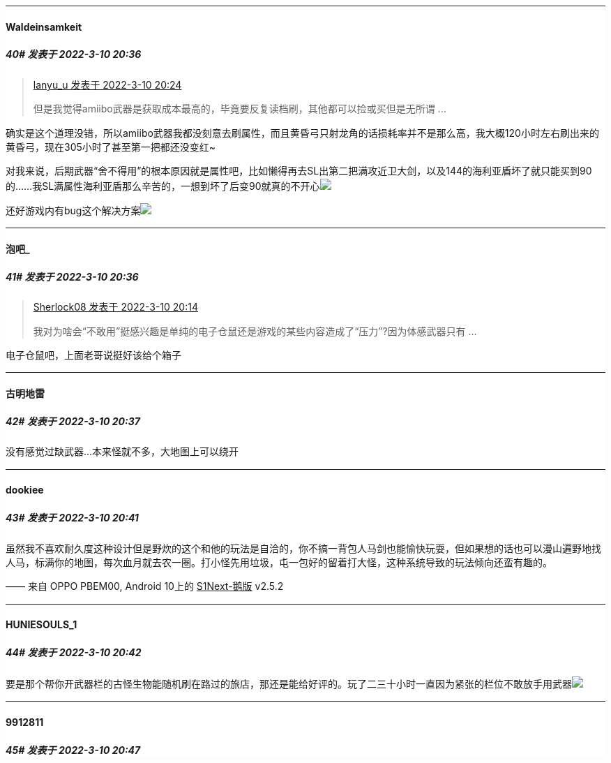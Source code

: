 *****

####  Waldeinsamkeit  
##### 40#       发表于 2022-3-10 20:36

<blockquote><a href="httphttps://bbs.saraba1st.com/2b/forum.php?mod=redirect&amp;goto=findpost&amp;pid=54996537&amp;ptid=2057114" target="_blank">lanyu_u 发表于 2022-3-10 20:24</a>

但是我觉得amiibo武器是获取成本最高的，毕竟要反复读档刷，其他都可以捡或买但是无所谓 ...</blockquote>
确实是这个道理没错，所以amiibo武器我都没刻意去刷属性，而且黄昏弓只射龙角的话损耗率并不是那么高，我大概120小时左右刷出来的黄昏弓，现在305小时了甚至第一把都还没变红~

对我来说，后期武器“舍不得用”的根本原因就是属性吧，比如懒得再去SL出第二把满攻近卫大剑，以及144的海利亚盾坏了就只能买到90的……我SL满属性海利亚盾那么辛苦的，一想到坏了后变90就真的不开心<img src="https://static.saraba1st.com/image/smiley/face2017/001.png" referrerpolicy="no-referrer">

还好游戏内有bug这个解决方案<img src="https://static.saraba1st.com/image/smiley/face2017/068.png" referrerpolicy="no-referrer">

*****

####  泡吧_  
##### 41#       发表于 2022-3-10 20:36

<blockquote><a href="httphttps://bbs.saraba1st.com/2b/forum.php?mod=redirect&amp;goto=findpost&amp;pid=54996415&amp;ptid=2057114" target="_blank">Sherlock08 发表于 2022-3-10 20:14</a>

我对为啥会“不敢用”挺感兴趣是单纯的电子仓鼠还是游戏的某些内容造成了“压力”?因为体感武器只有 ...</blockquote>
电子仓鼠吧，上面老哥说挺好该给个箱子

*****

####  古明地雷  
##### 42#       发表于 2022-3-10 20:37

没有感觉过缺武器…本来怪就不多，大地图上可以绕开

*****

####  dookiee  
##### 43#       发表于 2022-3-10 20:41

虽然我不喜欢耐久度这种设计但是野炊的这个和他的玩法是自洽的，你不搞一背包人马剑也能愉快玩耍，但如果想的话也可以漫山遍野地找人马，标满你的地图，每次血月就去农一圈。打小怪先用垃圾，屯一包好的留着打大怪，这种系统导致的玩法倾向还蛮有趣的。

—— 来自 OPPO PBEM00, Android 10上的 [S1Next-鹅版](https://github.com/ykrank/S1-Next/releases) v2.5.2

*****

####  HUNIESOULS_1  
##### 44#       发表于 2022-3-10 20:42

要是那个帮你开武器栏的古怪生物能随机刷在路过的旅店，那还是能给好评的。玩了二三十小时一直因为紧张的栏位不敢放手用武器<img src="https://static.saraba1st.com/image/smiley/face2017/153.png" referrerpolicy="no-referrer">

*****

####  9912811  
##### 45#       发表于 2022-3-10 20:47

